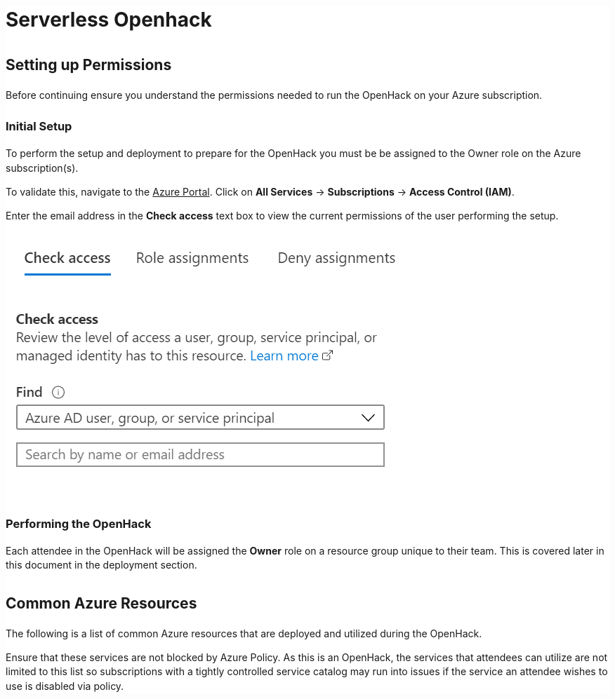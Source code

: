 # Serverless Openhack

## Setting up Permissions

Before continuing ensure you understand the permissions needed to run the OpenHack on your Azure subscription.

### **Initial Setup**

To perform the setup and deployment to prepare for the OpenHack you must be be assigned to the Owner role on the Azure subscription(s).

To validate this, navigate to the [Azure Portal](https://portal.azure.com). Click on **All Services** -> **Subscriptions** -> **Access Control (IAM)**.

Enter the email address in the **Check access** text box to view the current permissions of the user performing the setup.  

![Check access dialog](images/check-access.png "Check access dialog displays a textbox to enter an email address.")

### **Performing the OpenHack**

Each attendee in the OpenHack will be assigned the **Owner** role on a resource group unique to their team. This is covered later in this document in the deployment section.

## Common Azure Resources

The following is a list of common Azure resources that are deployed and utilized during the OpenHack.  

Ensure that these services are not blocked by Azure Policy.  As this is an OpenHack, the services that attendees can utilize are not limited to this list so subscriptions with a tightly controlled service catalog may run into issues if the service an attendee wishes to use is disabled via policy.  
